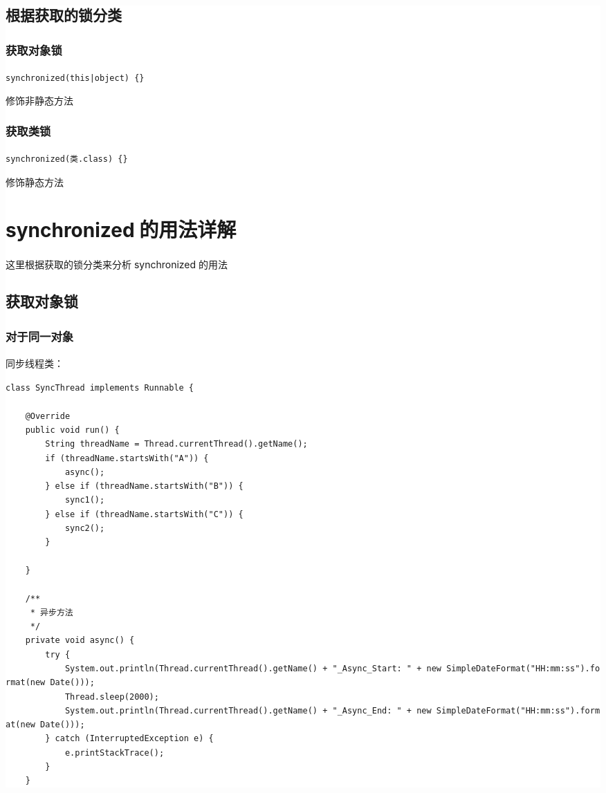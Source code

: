 


## 根据获取的锁分类

### 获取对象锁

    synchronized(this|object) {}

修饰非静态方法



### 获取类锁

    synchronized(类.class) {}

修饰静态方法




# synchronized 的用法详解
这里根据获取的锁分类来分析 synchronized 的用法
##  获取对象锁
###  对于同一对象

同步线程类：

    class SyncThread implements Runnable {

        @Override
        public void run() {
            String threadName = Thread.currentThread().getName();
            if (threadName.startsWith("A")) {
                async();
            } else if (threadName.startsWith("B")) {
                sync1();
            } else if (threadName.startsWith("C")) {
                sync2();
            }

        }

        /**
         * 异步方法
         */
        private void async() {
            try {
                System.out.println(Thread.currentThread().getName() + "_Async_Start: " + new SimpleDateFormat("HH:mm:ss").format(new Date()));
                Thread.sleep(2000);
                System.out.println(Thread.currentThread().getName() + "_Async_End: " + new SimpleDateFormat("HH:mm:ss").format(new Date()));
            } catch (InterruptedException e) {
                e.printStackTrace();
            }
        }
